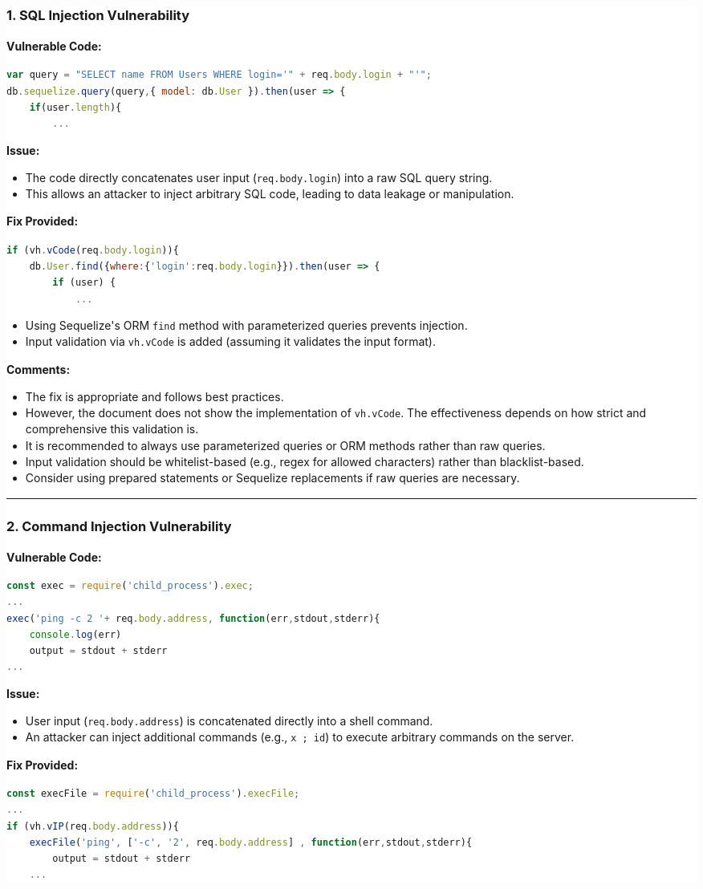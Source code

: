 
### 1. SQL Injection Vulnerability

**Vulnerable Code:**
```js
var query = "SELECT name FROM Users WHERE login='" + req.body.login + "'";
db.sequelize.query(query,{ model: db.User }).then(user => {
    if(user.length){
        ...
```

**Issue:**
- The code directly concatenates user input (`req.body.login`) into a raw SQL query string.
- This allows an attacker to inject arbitrary SQL code, leading to data leakage or manipulation.

**Fix Provided:**
```js
if (vh.vCode(req.body.login)){
    db.User.find({where:{'login':req.body.login}}).then(user => {
        if (user) {
            ...
```

- Using Sequelize's ORM `find` method with parameterized queries prevents injection.
- Input validation via `vh.vCode` is added (assuming it validates the input format).

**Comments:**
- The fix is appropriate and follows best practices.
- However, the document does not show the implementation of `vh.vCode`. The effectiveness depends on how strict and comprehensive this validation is.
- It is recommended to always use parameterized queries or ORM methods rather than raw queries.
- Input validation should be whitelist-based (e.g., regex for allowed characters) rather than blacklist-based.
- Consider using prepared statements or Sequelize replacements if raw queries are necessary.

---

### 2. Command Injection Vulnerability

**Vulnerable Code:**
```js
const exec = require('child_process').exec;
...
exec('ping -c 2 '+ req.body.address, function(err,stdout,stderr){
    console.log(err)
    output = stdout + stderr
...
```

**Issue:**
- User input (`req.body.address`) is concatenated directly into a shell command.
- An attacker can inject additional commands (e.g., `x ; id`) to execute arbitrary commands on the server.

**Fix Provided:**
```js
const execFile = require('child_process').execFile;
...
if (vh.vIP(req.body.address)){
    execFile('ping', ['-c', '2', req.body.address] , function(err,stdout,stderr){
        output = stdout + stderr
    ...
```
